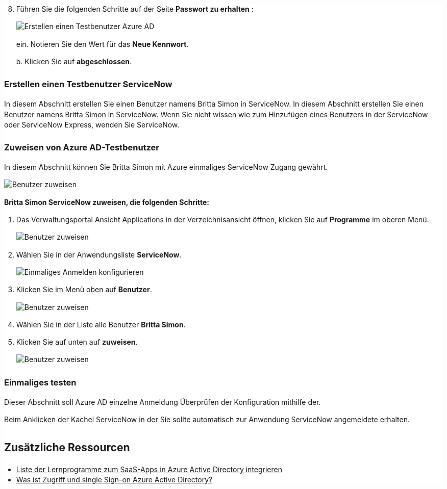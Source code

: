 8. Führen Sie die folgenden Schritte auf der Seite **Passwort zu erhalten** :

    ![Erstellen einen Testbenutzer Azure AD](./media/active-directory-saas-servicenow-tutorial/create_aaduser_08.png) 

    ein. Notieren Sie den Wert für das **Neue Kennwort**.

    b. Klicken Sie auf **abgeschlossen**.   


### <a name="creating-a-servicenow-test-user"></a>Erstellen einen Testbenutzer ServiceNow

In diesem Abschnitt erstellen Sie einen Benutzer namens Britta Simon in ServiceNow. In diesem Abschnitt erstellen Sie einen Benutzer namens Britta Simon in ServiceNow. Wenn Sie nicht wissen wie zum Hinzufügen eines Benutzers in der ServiceNow oder ServiceNow Express, wenden Sie ServiceNow.

### <a name="assigning-the-azure-ad-test-user"></a>Zuweisen von Azure AD-Testbenutzer

In diesem Abschnitt können Sie Britta Simon mit Azure einmaliges ServiceNow Zugang gewährt.

![Benutzer zuweisen][200] 

**Britta Simon ServiceNow zuweisen, die folgenden Schritte:**

1. Das Verwaltungsportal Ansicht Applications in der Verzeichnisansicht öffnen, klicken Sie auf **Programme** im oberen Menü.

    ![Benutzer zuweisen][201] 

2. Wählen Sie in der Anwendungsliste **ServiceNow**.

    ![Einmaliges Anmelden konfigurieren](./media/active-directory-saas-servicenow-tutorial/tutorial_servicenow_10.png) 

1. Klicken Sie im Menü oben auf **Benutzer**.

    ![Benutzer zuweisen][203] 

1. Wählen Sie in der Liste alle Benutzer **Britta Simon**.

2. Klicken Sie auf unten auf **zuweisen**.

    ![Benutzer zuweisen][205]


### <a name="testing-single-sign-on"></a>Einmaliges testen

Dieser Abschnitt soll Azure AD einzelne Anmeldung Überprüfen der Konfiguration mithilfe der.

Beim Anklicken der Kachel ServiceNow in der Sie sollte automatisch zur Anwendung ServiceNow angemeldete erhalten.

## <a name="additional-resources"></a>Zusätzliche Ressourcen

* [Liste der Lernprogramme zum SaaS-Apps in Azure Active Directory integrieren](active-directory-saas-tutorial-list.md)
* [Was ist Zugriff und single Sign-on Azure Active Directory?](active-directory-appssoaccess-whatis.md)


[1]: ./media/active-directory-saas-servicenow-tutorial/tutorial_general_01.png
[2]: ./media/active-directory-saas-servicenow-tutorial/tutorial_general_02.png
[3]: ./media/active-directory-saas-servicenow-tutorial/tutorial_general_03.png
[4]: ./media/active-directory-saas-servicenow-tutorial/tutorial_general_04.png
[5]: ./media/active-directory-saas-servicenow-tutorial/tutorial_general_05.png
[6]: ./media/active-directory-saas-servicenow-tutorial/tutorial_general_06.png
[7]:  ./media/active-directory-saas-servicenow-tutorial/tutorial_general_050.png
[10]: ./media/active-directory-saas-servicenow-tutorial/tutorial_general_060.png
[11]: ./media/active-directory-saas-servicenow-tutorial/tutorial_general_070.png
[20]: ./media/active-directory-saas-servicenow-tutorial/tutorial_general_100.png
[200]: ./media/active-directory-saas-servicenow-tutorial/tutorial_general_200.png
[201]: ./media/active-directory-saas-servicenow-tutorial/tutorial_general_201.png
[203]: ./media/active-directory-saas-servicenow-tutorial/tutorial_general_203.png
[204]: ./media/active-directory-saas-servicenow-tutorial/tutorial_general_204.png
[205]: ./media/active-directory-saas-servicenow-tutorial/tutorial_general_205.png